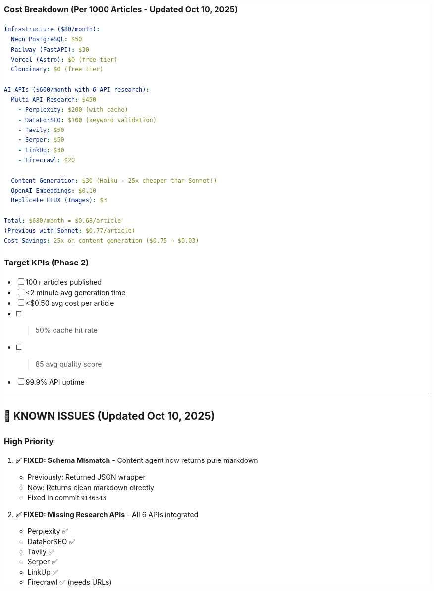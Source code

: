 ### Cost Breakdown (Per 1000 Articles - Updated Oct 10, 2025)
```yaml
Infrastructure ($80/month):
  Neon PostgreSQL: $50
  Railway (FastAPI): $30
  Vercel (Astro): $0 (free tier)
  Cloudinary: $0 (free tier)

AI APIs ($600/month with 6-API research):
  Multi-API Research: $450
    - Perplexity: $200 (with cache)
    - DataForSEO: $100 (keyword validation)
    - Tavily: $50
    - Serper: $50
    - LinkUp: $30
    - Firecrawl: $20

  Content Generation: $30 (Haiku - 25x cheaper than Sonnet!)
  OpenAI Embeddings: $0.10
  Replicate FLUX (Images): $3

Total: $680/month = $0.68/article
(Previous with Sonnet: $0.77/article)
Cost Savings: 25x on content generation ($0.75 → $0.03)
```

### Target KPIs (Phase 2)
- [ ] 100+ articles published
- [ ] <2 minute avg generation time
- [ ] <$0.50 avg cost per article
- [ ] >50% cache hit rate
- [ ] >85 avg quality score
- [ ] 99.9% API uptime

---

## 🐛 KNOWN ISSUES (Updated Oct 10, 2025)

### High Priority
1. **✅ FIXED: Schema Mismatch** - Content agent now returns pure markdown
   - Previously: Returned JSON wrapper
   - Now: Returns clean markdown directly
   - Fixed in commit `9146343`

2. **✅ FIXED: Missing Research APIs** - All 6 APIs integrated
   - Perplexity ✅
   - DataForSEO ✅
   - Tavily ✅
   - Serper ✅
   - LinkUp ✅
   - Firecrawl ✅ (needs URLs)
